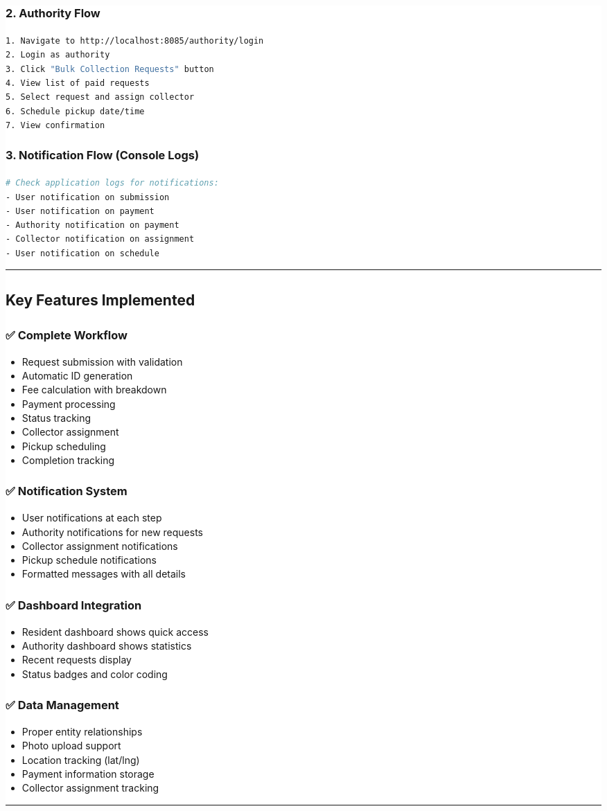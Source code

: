 ### 2. Authority Flow
```bash
1. Navigate to http://localhost:8085/authority/login
2. Login as authority
3. Click "Bulk Collection Requests" button
4. View list of paid requests
5. Select request and assign collector
6. Schedule pickup date/time
7. View confirmation
```

### 3. Notification Flow (Console Logs)
```bash
# Check application logs for notifications:
- User notification on submission
- User notification on payment
- Authority notification on payment
- Collector notification on assignment
- User notification on schedule
```

---

## Key Features Implemented

### ✅ Complete Workflow
- Request submission with validation
- Automatic ID generation
- Fee calculation with breakdown
- Payment processing
- Status tracking
- Collector assignment
- Pickup scheduling
- Completion tracking

### ✅ Notification System
- User notifications at each step
- Authority notifications for new requests
- Collector assignment notifications
- Pickup schedule notifications
- Formatted messages with all details

### ✅ Dashboard Integration
- Resident dashboard shows quick access
- Authority dashboard shows statistics
- Recent requests display
- Status badges and color coding

### ✅ Data Management
- Proper entity relationships
- Photo upload support
- Location tracking (lat/lng)
- Payment information storage
- Collector assignment tracking

---